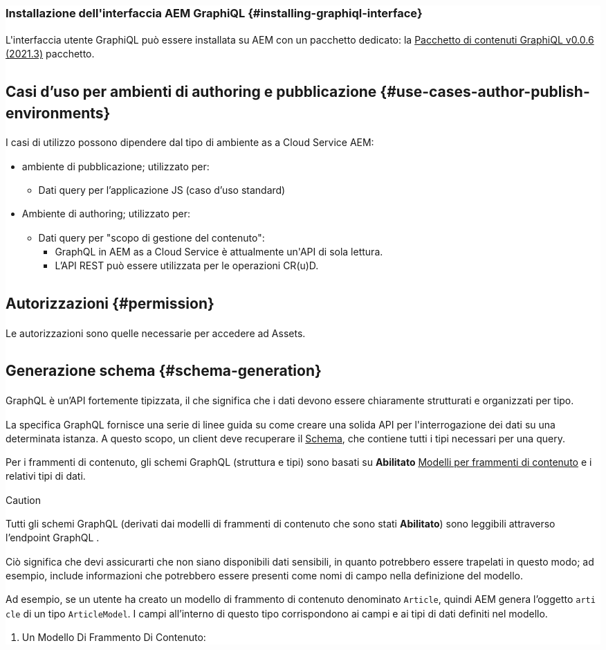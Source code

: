 ### Installazione dell&#39;interfaccia AEM GraphiQL {#installing-graphiql-interface}

L&#39;interfaccia utente GraphiQL può essere installata su AEM con un pacchetto dedicato: la [Pacchetto di contenuti GraphiQL v0.0.6 (2021.3)](https://experience.adobe.com/#/downloads/content/software-distribution/en/aemcloud.html?package=/content/software-distribution/en/details.html/content/dam/aemcloud/public/aem-graphql/graphiql-0.0.6.zip) pacchetto.

## Casi d’uso per ambienti di authoring e pubblicazione {#use-cases-author-publish-environments}

I casi di utilizzo possono dipendere dal tipo di ambiente as a Cloud Service AEM:

* ambiente di pubblicazione; utilizzato per:
   * Dati query per l’applicazione JS (caso d’uso standard)

* Ambiente di authoring; utilizzato per:
   * Dati query per &quot;scopo di gestione del contenuto&quot;:
      * GraphQL in AEM as a Cloud Service è attualmente un&#39;API di sola lettura.
      * L’API REST può essere utilizzata per le operazioni CR(u)D.

## Autorizzazioni {#permission}

Le autorizzazioni sono quelle necessarie per accedere ad Assets.

## Generazione schema {#schema-generation}

GraphQL è un’API fortemente tipizzata, il che significa che i dati devono essere chiaramente strutturati e organizzati per tipo.

La specifica GraphQL fornisce una serie di linee guida su come creare una solida API per l&#39;interrogazione dei dati su una determinata istanza. A questo scopo, un client deve recuperare il [Schema](#schema-generation), che contiene tutti i tipi necessari per una query.

Per i frammenti di contenuto, gli schemi GraphQL (struttura e tipi) sono basati su **Abilitato** [Modelli per frammenti di contenuto](/help/assets/content-fragments/content-fragments-models.md) e i relativi tipi di dati.

>[!CAUTION]
>
>Tutti gli schemi GraphQL (derivati dai modelli di frammenti di contenuto che sono stati **Abilitato**) sono leggibili attraverso l’endpoint GraphQL .
>
>Ciò significa che devi assicurarti che non siano disponibili dati sensibili, in quanto potrebbero essere trapelati in questo modo; ad esempio, include informazioni che potrebbero essere presenti come nomi di campo nella definizione del modello.

Ad esempio, se un utente ha creato un modello di frammento di contenuto denominato `Article`, quindi AEM genera l’oggetto `article` di un tipo `ArticleModel`. I campi all’interno di questo tipo corrispondono ai campi e ai tipi di dati definiti nel modello.

1. Un Modello Di Frammento Di Contenuto:
